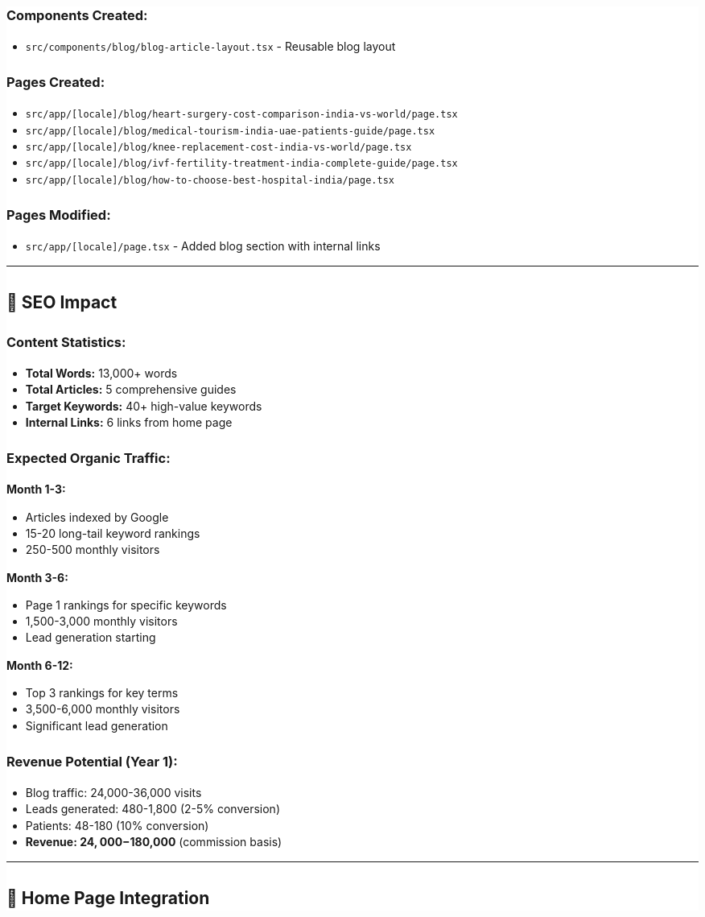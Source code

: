 ### Components Created:
- `src/components/blog/blog-article-layout.tsx` - Reusable blog layout

### Pages Created:
- `src/app/[locale]/blog/heart-surgery-cost-comparison-india-vs-world/page.tsx`
- `src/app/[locale]/blog/medical-tourism-india-uae-patients-guide/page.tsx`
- `src/app/[locale]/blog/knee-replacement-cost-india-vs-world/page.tsx`
- `src/app/[locale]/blog/ivf-fertility-treatment-india-complete-guide/page.tsx`
- `src/app/[locale]/blog/how-to-choose-best-hospital-india/page.tsx`

### Pages Modified:
- `src/app/[locale]/page.tsx` - Added blog section with internal links

---

## 🎯 SEO Impact

### Content Statistics:
- **Total Words:** 13,000+ words
- **Total Articles:** 5 comprehensive guides
- **Target Keywords:** 40+ high-value keywords
- **Internal Links:** 6 links from home page

### Expected Organic Traffic:

**Month 1-3:**
- Articles indexed by Google
- 15-20 long-tail keyword rankings
- 250-500 monthly visitors

**Month 3-6:**
- Page 1 rankings for specific keywords
- 1,500-3,000 monthly visitors
- Lead generation starting

**Month 6-12:**
- Top 3 rankings for key terms
- 3,500-6,000 monthly visitors
- Significant lead generation

### Revenue Potential (Year 1):
- Blog traffic: 24,000-36,000 visits
- Leads generated: 480-1,800 (2-5% conversion)
- Patients: 48-180 (10% conversion)
- **Revenue: $24,000-$180,000** (commission basis)

---

## 🔗 Home Page Integration
